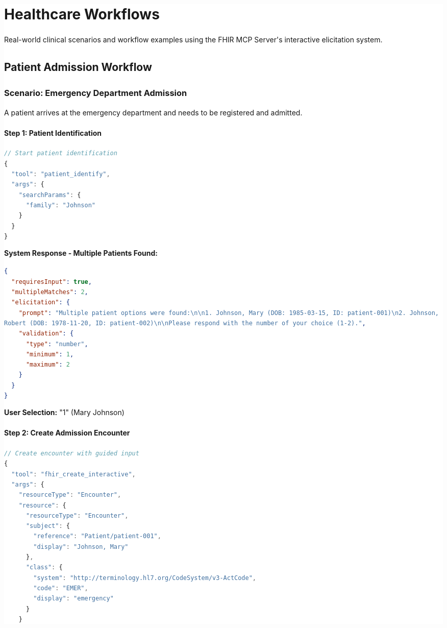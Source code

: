 # Healthcare Workflows

Real-world clinical scenarios and workflow examples using the FHIR MCP Server's interactive elicitation system.

## Patient Admission Workflow

### Scenario: Emergency Department Admission

A patient arrives at the emergency department and needs to be registered and admitted.

#### Step 1: Patient Identification

```javascript
// Start patient identification
{
  "tool": "patient_identify",
  "args": {
    "searchParams": {
      "family": "Johnson"
    }
  }
}
```

**System Response - Multiple Patients Found:**
```json
{
  "requiresInput": true,
  "multipleMatches": 2,
  "elicitation": {
    "prompt": "Multiple patient options were found:\n\n1. Johnson, Mary (DOB: 1985-03-15, ID: patient-001)\n2. Johnson, Robert (DOB: 1978-11-20, ID: patient-002)\n\nPlease respond with the number of your choice (1-2).",
    "validation": {
      "type": "number",
      "minimum": 1,
      "maximum": 2
    }
  }
}
```

**User Selection:** "1" (Mary Johnson)

#### Step 2: Create Admission Encounter

```javascript
// Create encounter with guided input
{
  "tool": "fhir_create_interactive",
  "args": {
    "resourceType": "Encounter",
    "resource": {
      "resourceType": "Encounter",
      "subject": {
        "reference": "Patient/patient-001",
        "display": "Johnson, Mary"
      },
      "class": {
        "system": "http://terminology.hl7.org/CodeSystem/v3-ActCode",
        "code": "EMER",
        "display": "emergency"
      }
    }
```